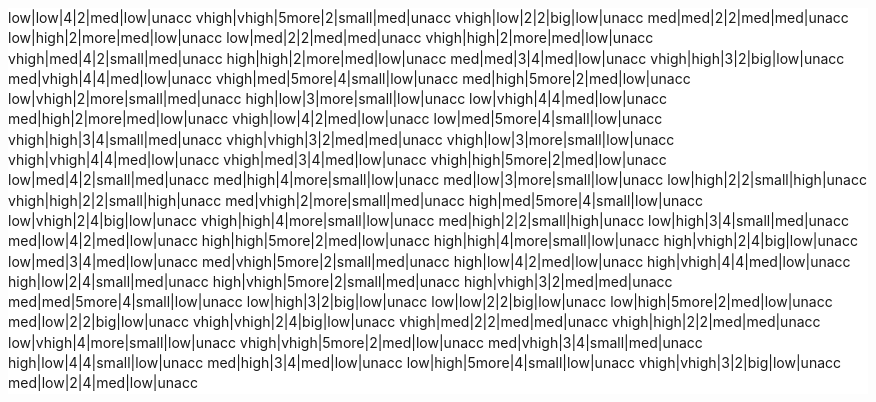 low|low|4|2|med|low|unacc
vhigh|vhigh|5more|2|small|med|unacc
vhigh|low|2|2|big|low|unacc
med|med|2|2|med|med|unacc
low|high|2|more|med|low|unacc
low|med|2|2|med|med|unacc
vhigh|high|2|more|med|low|unacc
vhigh|med|4|2|small|med|unacc
high|high|2|more|med|low|unacc
med|med|3|4|med|low|unacc
vhigh|high|3|2|big|low|unacc
med|vhigh|4|4|med|low|unacc
vhigh|med|5more|4|small|low|unacc
med|high|5more|2|med|low|unacc
low|vhigh|2|more|small|med|unacc
high|low|3|more|small|low|unacc
low|vhigh|4|4|med|low|unacc
med|high|2|more|med|low|unacc
vhigh|low|4|2|med|low|unacc
low|med|5more|4|small|low|unacc
vhigh|high|3|4|small|med|unacc
vhigh|vhigh|3|2|med|med|unacc
vhigh|low|3|more|small|low|unacc
vhigh|vhigh|4|4|med|low|unacc
vhigh|med|3|4|med|low|unacc
vhigh|high|5more|2|med|low|unacc
low|med|4|2|small|med|unacc
med|high|4|more|small|low|unacc
med|low|3|more|small|low|unacc
low|high|2|2|small|high|unacc
vhigh|high|2|2|small|high|unacc
med|vhigh|2|more|small|med|unacc
high|med|5more|4|small|low|unacc
low|vhigh|2|4|big|low|unacc
vhigh|high|4|more|small|low|unacc
med|high|2|2|small|high|unacc
low|high|3|4|small|med|unacc
med|low|4|2|med|low|unacc
high|high|5more|2|med|low|unacc
high|high|4|more|small|low|unacc
high|vhigh|2|4|big|low|unacc
low|med|3|4|med|low|unacc
med|vhigh|5more|2|small|med|unacc
high|low|4|2|med|low|unacc
high|vhigh|4|4|med|low|unacc
high|low|2|4|small|med|unacc
high|vhigh|5more|2|small|med|unacc
high|vhigh|3|2|med|med|unacc
med|med|5more|4|small|low|unacc
low|high|3|2|big|low|unacc
low|low|2|2|big|low|unacc
low|high|5more|2|med|low|unacc
med|low|2|2|big|low|unacc
vhigh|vhigh|2|4|big|low|unacc
vhigh|med|2|2|med|med|unacc
vhigh|high|2|2|med|med|unacc
low|vhigh|4|more|small|low|unacc
vhigh|vhigh|5more|2|med|low|unacc
med|vhigh|3|4|small|med|unacc
high|low|4|4|small|low|unacc
med|high|3|4|med|low|unacc
low|high|5more|4|small|low|unacc
vhigh|vhigh|3|2|big|low|unacc
med|low|2|4|med|low|unacc